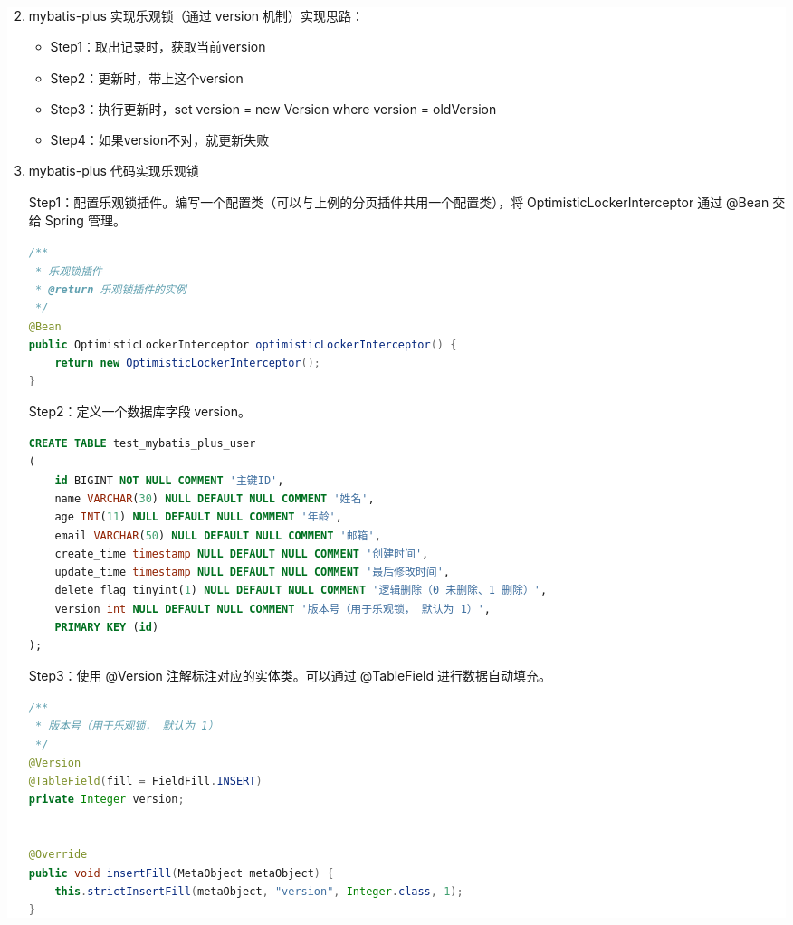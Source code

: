 2. mybatis-plus 实现乐观锁（通过 version 机制）实现思路：
   　　

   - Step1：取出记录时，获取当前version
   - Step2：更新时，带上这个version
   - Step3：执行更新时，set version = new Version where version = oldVersion
     
   - Step4：如果version不对，就更新失败

3. mybatis-plus 代码实现乐观锁

   Step1：配置乐观锁插件。编写一个配置类（可以与上例的分页插件共用一个配置类），将 OptimisticLockerInterceptor 通过 @Bean 交给 Spring 管理。

   ```java
   /**
    * 乐观锁插件
    * @return 乐观锁插件的实例
    */
   @Bean
   public OptimisticLockerInterceptor optimisticLockerInterceptor() {
       return new OptimisticLockerInterceptor();
   }
   ```

   Step2：定义一个数据库字段 version。

   ```sql
   CREATE TABLE test_mybatis_plus_user
   (
       id BIGINT NOT NULL COMMENT '主键ID',
       name VARCHAR(30) NULL DEFAULT NULL COMMENT '姓名',
       age INT(11) NULL DEFAULT NULL COMMENT '年龄',
       email VARCHAR(50) NULL DEFAULT NULL COMMENT '邮箱',
       create_time timestamp NULL DEFAULT NULL COMMENT '创建时间',
       update_time timestamp NULL DEFAULT NULL COMMENT '最后修改时间', 
       delete_flag tinyint(1) NULL DEFAULT NULL COMMENT '逻辑删除（0 未删除、1 删除）',
       version int NULL DEFAULT NULL COMMENT '版本号（用于乐观锁， 默认为 1）',
       PRIMARY KEY (id)
   );
   ```

   Step3：使用 @Version 注解标注对应的实体类。可以通过 @TableField 进行数据自动填充。

   ```java
   /**
    * 版本号（用于乐观锁， 默认为 1）
    */
   @Version
   @TableField(fill = FieldFill.INSERT)
   private Integer version;
   
   
   @Override
   public void insertFill(MetaObject metaObject) {
       this.strictInsertFill(metaObject, "version", Integer.class, 1);
   }
   ```
